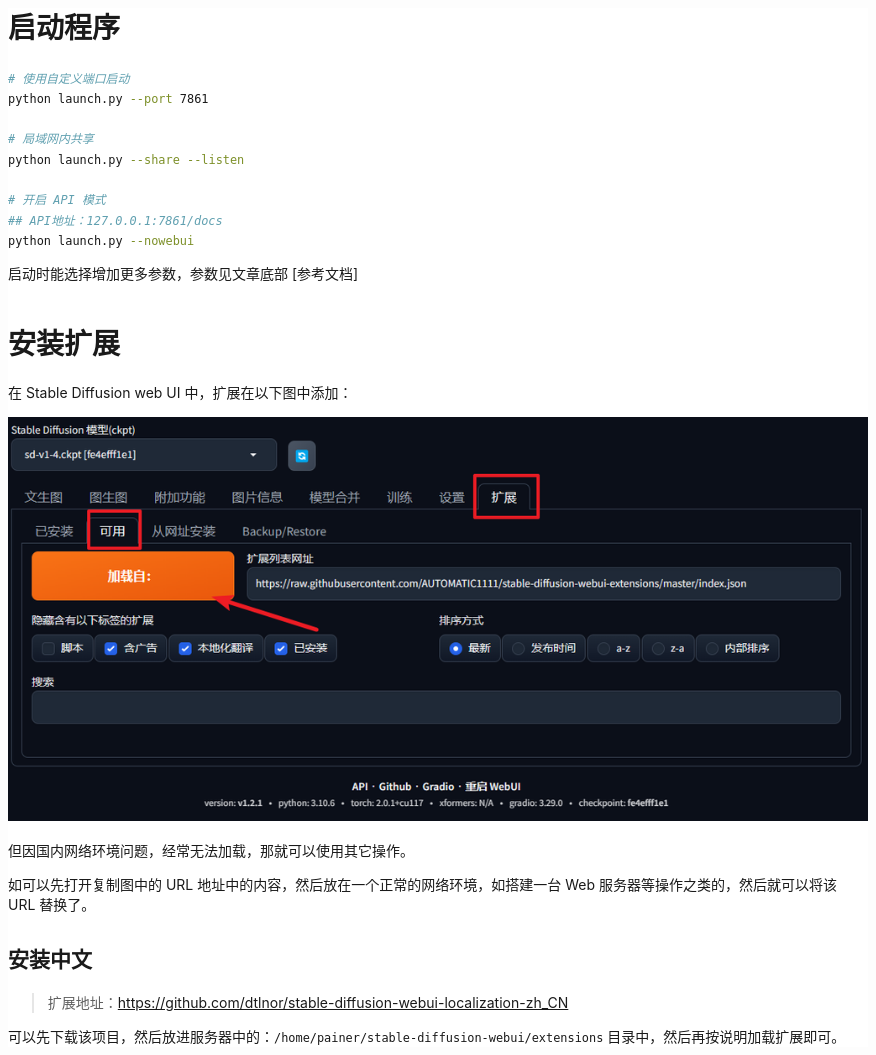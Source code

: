 # 启动程序

```sh
# 使用自定义端口启动
python launch.py --port 7861

# 局域网内共享
python launch.py --share --listen

# 开启 API 模式
## API地址：127.0.0.1:7861/docs
python launch.py --nowebui
```

启动时能选择增加更多参数，参数见文章底部 [参考文档]

# 安装扩展

在 Stable Diffusion web UI 中，扩展在以下图中添加：

![](https://github.com/danielchan-25/AI-ProJect/blob/main/img/stablediffusionwebui-3.png?raw=true)

但因国内网络环境问题，经常无法加载，那就可以使用其它操作。

如可以先打开复制图中的 URL 地址中的内容，然后放在一个正常的网络环境，如搭建一台 Web 服务器等操作之类的，然后就可以将该 URL 替换了。

## 安装中文
> 扩展地址：https://github.com/dtlnor/stable-diffusion-webui-localization-zh_CN

可以先下载该项目，然后放进服务器中的：`/home/painer/stable-diffusion-webui/extensions` 目录中，然后再按说明加载扩展即可。
